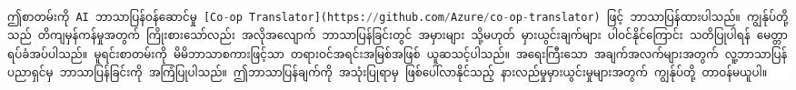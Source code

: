 ```python
ဤစာတမ်းကို AI ဘာသာပြန်ဝန်ဆောင်မှု [Co-op Translator](https://github.com/Azure/co-op-translator) ဖြင့် ဘာသာပြန်ထားပါသည်။ ကျွန်ုပ်တို့သည် တိကျမှန်ကန်မှုအတွက် ကြိုးစားသော်လည်း အလိုအလျောက် ဘာသာပြန်ခြင်းတွင် အမှားများ သို့မဟုတ် မှားယွင်းချက်များ ပါဝင်နိုင်ကြောင်း သတိပြုပါရန် မေတ္တာရပ်ခံအပ်ပါသည်။ မူရင်းစာတမ်းကို မိမိဘာသာစကားဖြင့်သာ တရားဝင်အရင်းအမြစ်အဖြစ် ယူဆသင့်ပါသည်။ အရေးကြီးသော အချက်အလက်များအတွက် လူ့ဘာသာပြန်ပညာရှင်မှ ဘာသာပြန်ခြင်းကို အကြံပြုပါသည်။ ဤဘာသာပြန်ချက်ကို အသုံးပြုရာမှ ဖြစ်ပေါ်လာနိုင်သည့် နားလည်မှုမှားယွင်းမှုများအတွက် ကျွန်ုပ်တို့ တာဝန်မယူပါ။
